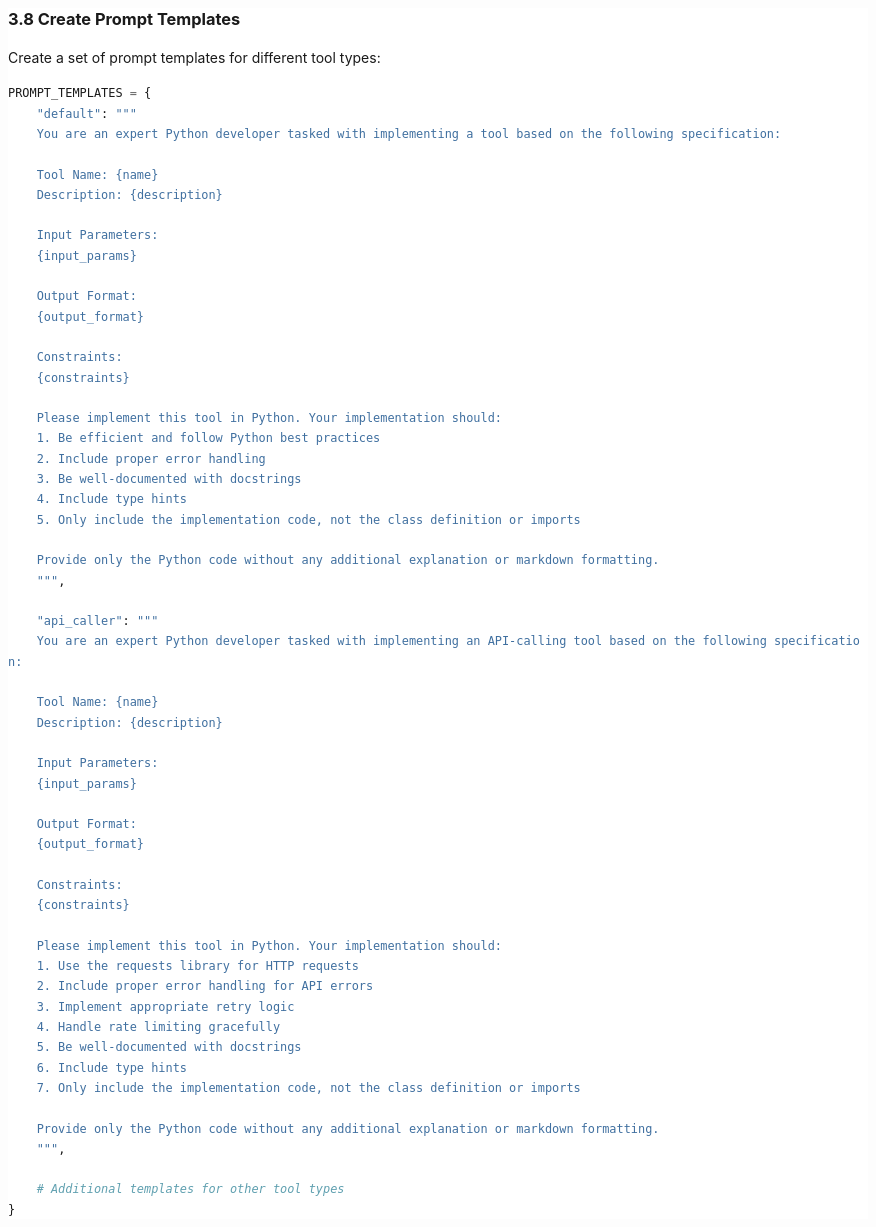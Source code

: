 ### 3.8 Create Prompt Templates

Create a set of prompt templates for different tool types:

```python
PROMPT_TEMPLATES = {
    "default": """
    You are an expert Python developer tasked with implementing a tool based on the following specification:
    
    Tool Name: {name}
    Description: {description}
    
    Input Parameters:
    {input_params}
    
    Output Format:
    {output_format}
    
    Constraints:
    {constraints}
    
    Please implement this tool in Python. Your implementation should:
    1. Be efficient and follow Python best practices
    2. Include proper error handling
    3. Be well-documented with docstrings
    4. Include type hints
    5. Only include the implementation code, not the class definition or imports
    
    Provide only the Python code without any additional explanation or markdown formatting.
    """,
    
    "api_caller": """
    You are an expert Python developer tasked with implementing an API-calling tool based on the following specification:
    
    Tool Name: {name}
    Description: {description}
    
    Input Parameters:
    {input_params}
    
    Output Format:
    {output_format}
    
    Constraints:
    {constraints}
    
    Please implement this tool in Python. Your implementation should:
    1. Use the requests library for HTTP requests
    2. Include proper error handling for API errors
    3. Implement appropriate retry logic
    4. Handle rate limiting gracefully
    5. Be well-documented with docstrings
    6. Include type hints
    7. Only include the implementation code, not the class definition or imports
    
    Provide only the Python code without any additional explanation or markdown formatting.
    """,
    
    # Additional templates for other tool types
}
```
